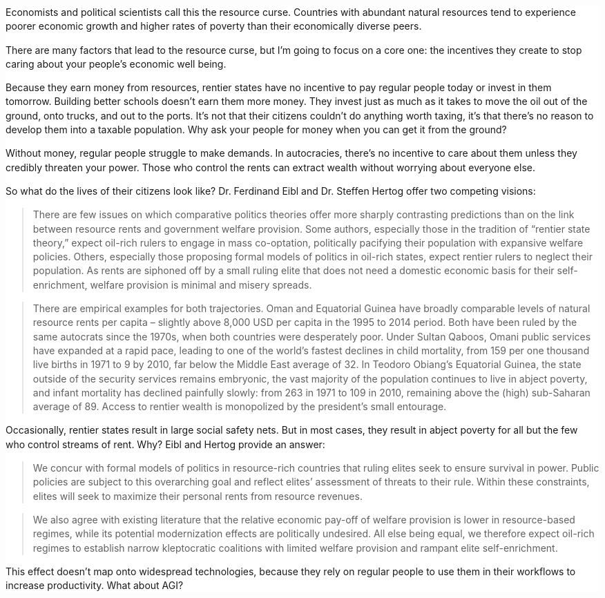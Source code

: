 Economists and political scientists call this the resource curse. Countries with abundant natural resources tend to experience poorer economic growth and higher rates of poverty than their economically diverse peers.

There are many factors that lead to the resource curse, but I’m going to focus on a core one: the incentives they create to stop caring about your people’s economic well being.

Because they earn money from resources, rentier states have no incentive to pay regular people today or invest in them tomorrow. Building better schools doesn’t earn them more money. They invest just as much as it takes to move the oil out of the ground, onto trucks, and out to the ports. It’s not that their citizens couldn’t do anything worth taxing, it’s that there’s no reason to develop them into a taxable population. Why ask your people for money when you can get it from the ground?

Without money, regular people struggle to make demands. In autocracies, there’s no incentive to care about them unless they credibly threaten your power. Those who control the rents can extract wealth without worrying about everyone else.

So what do the lives of their citizens look like? Dr. Ferdinand Eibl and Dr. Steffen Hertog offer two competing visions:

> There are few issues on which comparative politics theories offer more sharply contrasting predictions than on the link between resource rents and government welfare provision. Some authors, especially those in the tradition of “rentier state theory,” expect oil-rich rulers to engage in mass co-optation, politically pacifying their population with expansive welfare policies. Others, especially those proposing formal models of politics in oil-rich states, expect rentier rulers to neglect their population. As rents are siphoned off by a small ruling elite that does not need a domestic economic basis for their self-enrichment, welfare provision is minimal and misery spreads.

> There are empirical examples for both trajectories. Oman and Equatorial Guinea have broadly comparable levels of natural resource rents per capita – slightly above 8,000 USD per capita in the 1995 to 2014 period. Both have been ruled by the same autocrats since the 1970s, when both countries were desperately poor. Under Sultan Qaboos, Omani public services have expanded at a rapid pace, leading to one of the world’s fastest declines in child mortality, from 159 per one thousand live births in 1971 to 9 by 2010, far below the Middle East average of 32. In Teodoro Obiang’s Equatorial Guinea, the state outside of the security services remains embryonic, the vast majority of the population continues to live in abject poverty, and infant mortality has declined painfully slowly: from 263 in 1971 to 109 in 2010, remaining above the (high) sub-Saharan average of 89. Access to rentier wealth is monopolized by the president’s small entourage.

Occasionally, rentier states result in large social safety nets. But in most cases, they result in abject poverty for all but the few who control streams of rent. Why? Eibl and Hertog provide an answer:

> We concur with formal models of politics in resource-rich countries that ruling elites seek to ensure survival in power. Public policies are subject to this overarching goal and reflect elites’ assessment of threats to their rule. Within these constraints, elites will seek to maximize their personal rents from resource revenues.

> We also agree with existing literature that the relative economic pay-off of welfare provision is lower in resource-based regimes, while its potential modernization effects are politically undesired. All else being equal, we therefore expect oil-rich regimes to establish narrow kleptocratic coalitions with limited welfare provision and rampant elite self-enrichment.

This effect doesn’t map onto widespread technologies, because they rely on regular people to use them in their workflows to increase productivity. What about AGI?
